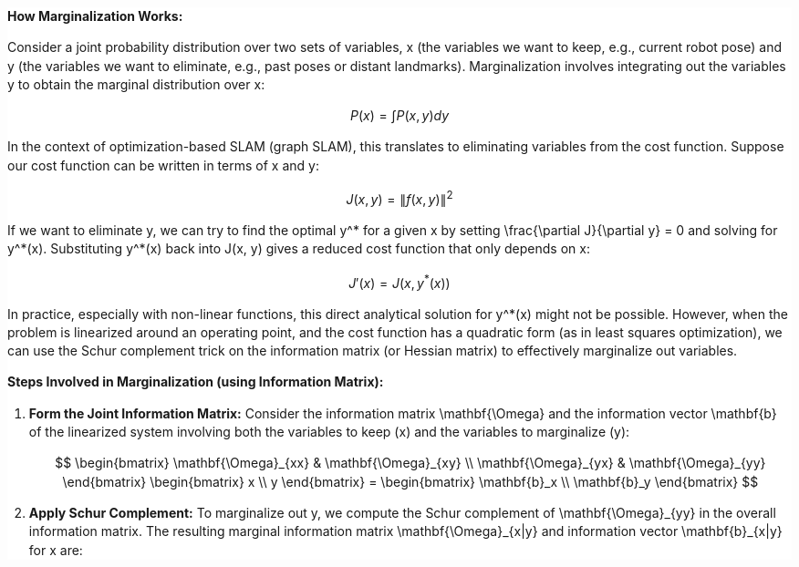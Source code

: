 **How Marginalization Works:**

Consider a joint probability distribution over two sets of variables, <span class="math-inline">x</span> (the variables we want to keep, e.g., current robot pose) and <span class="math-inline">y</span> (the variables we want to eliminate, e.g., past poses or distant landmarks). Marginalization involves integrating out the variables <span class="math-inline">y</span> to obtain the marginal distribution over <span class="math-inline">x</span>:

$$ P(x) = \int P(x, y) dy $$

In the context of optimization-based SLAM (graph SLAM), this translates to eliminating variables from the cost function. Suppose our cost function can be written in terms of <span class="math-inline">x</span> and <span class="math-inline">y</span>:

$$ J(x, y) = \|f(x, y)\|^2 $$

If we want to eliminate <span class="math-inline">y</span>, we can try to find the optimal <span class="math-inline">y^\*</span> for a given <span class="math-inline">x</span> by setting <span class="math-inline">\\frac\{\\partial J\}\{\\partial y\} \= 0</span> and solving for <span class="math-inline">y^\*\(x\)</span>. Substituting <span class="math-inline">y^\*\(x\)</span> back into <span class="math-inline">J\(x, y\)</span> gives a reduced cost function that only depends on <span class="math-inline">x</span>:

$$ J'(x) = J(x, y^*(x)) $$

In practice, especially with non-linear functions, this direct analytical solution for <span class="math-inline">y^\*\(x\)</span> might not be possible. However, when the problem is linearized around an operating point, and the cost function has a quadratic form (as in least squares optimization), we can use the Schur complement trick on the information matrix (or Hessian matrix) to effectively marginalize out variables.

**Steps Involved in Marginalization (using Information Matrix):**

1.  **Form the Joint Information Matrix:** Consider the information matrix <span class="math-inline">\\mathbf\{\\Omega\}</span> and the information vector <span class="math-inline">\\mathbf\{b\}</span> of the linearized system involving both the variables to keep (<span class="math-inline">x</span>) and the variables to marginalize (<span class="math-inline">y</span>):

    $$
    \begin{bmatrix}
        \mathbf{\Omega}_{xx} & \mathbf{\Omega}_{xy} \\
        \mathbf{\Omega}_{yx} & \mathbf{\Omega}_{yy}
    \end{bmatrix}
    \begin{bmatrix}
        x \\ y
    \end{bmatrix} = \begin{bmatrix}
        \mathbf{b}_x \\ \mathbf{b}_y
    \end{bmatrix}
    $$

2.  **Apply Schur Complement:** To marginalize out <span class="math-inline">y</span>, we compute the Schur complement of <span class="math-inline">\\mathbf\{\\Omega\}\_\{yy\}</span> in the overall information matrix. The resulting marginal information matrix <span class="math-inline">\\mathbf\{\\Omega\}\_\{x\|y\}</span> and information vector <span class="math-inline">\\mathbf\{b\}\_\{x\|y\}</span> for <span class="math-inline">x</span> are:
